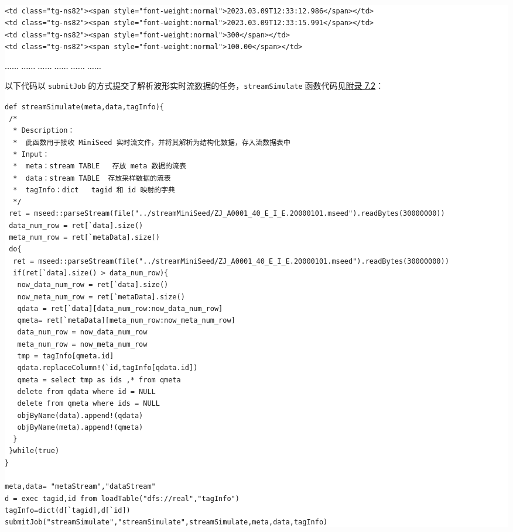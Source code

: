     <td class="tg-ns82"><span style="font-weight:normal">2023.03.09T12:33:12.986</span></td>
    <td class="tg-ns82"><span style="font-weight:normal">2023.03.09T12:33:15.991</span></td>
    <td class="tg-ns82"><span style="font-weight:normal">300</span></td>
    <td class="tg-ns82"><span style="font-weight:normal">100.00</span></td>
  </tr>
  <tr>
    <td class="tg-ns82"><span style="font-weight:normal">……</span></td>
    <td class="tg-ns82"><span style="font-weight:normal">……</span></td>
    <td class="tg-ns82"><span style="font-weight:normal">……</span></td>
    <td class="tg-ns82"><span style="font-weight:normal">……</span></td>
    <td class="tg-ns82"><span style="font-weight:normal">……</span></td>
    <td class="tg-ns82"><span style="font-weight:normal">……</span></td>
  </tr>
</tbody>
</table>

以下代码以 `submitJob` 的方式提交了解析波形实时流数据的任务，`streamSimulate` 函数代码见[附录 7.2](#72-脚本运行顺序说明)：

```
def streamSimulate(meta,data,tagInfo){
 /*
  * Description：
  *  此函数用于接收 MiniSeed 实时流文件，并将其解析为结构化数据，存入流数据表中   
  * Input：
  *  meta：stream TABLE   存放 meta 数据的流表   
  *  data：stream TABLE  存放采样数据的流表  
  *  tagInfo：dict   tagid 和 id 映射的字典     
  */
 ret = mseed::parseStream(file("../streamMiniSeed/ZJ_A0001_40_E_I_E.20000101.mseed").readBytes(30000000))
 data_num_row = ret[`data].size()
 meta_num_row = ret[`metaData].size()
 do{
  ret = mseed::parseStream(file("../streamMiniSeed/ZJ_A0001_40_E_I_E.20000101.mseed").readBytes(30000000))
  if(ret[`data].size() > data_num_row){
   now_data_num_row = ret[`data].size()
   now_meta_num_row = ret[`metaData].size()
   qdata = ret[`data][data_num_row:now_data_num_row]
   qmeta= ret[`metaData][meta_num_row:now_meta_num_row]
   data_num_row = now_data_num_row
   meta_num_row = now_meta_num_row
   tmp = tagInfo[qmeta.id]
   qdata.replaceColumn!(`id,tagInfo[qdata.id])
   qmeta = select tmp as ids ,* from qmeta
   delete from qdata where id = NULL
   delete from qmeta where ids = NULL
   objByName(data).append!(qdata)
   objByName(meta).append!(qmeta)
  }
 }while(true)
}

meta,data= "metaStream","dataStream"
d = exec tagid,id from loadTable("dfs://real","tagInfo")
tagInfo=dict(d[`tagid],d[`id])
submitJob("streamSimulate","streamSimulate",streamSimulate,meta,data,tagInfo)
```
